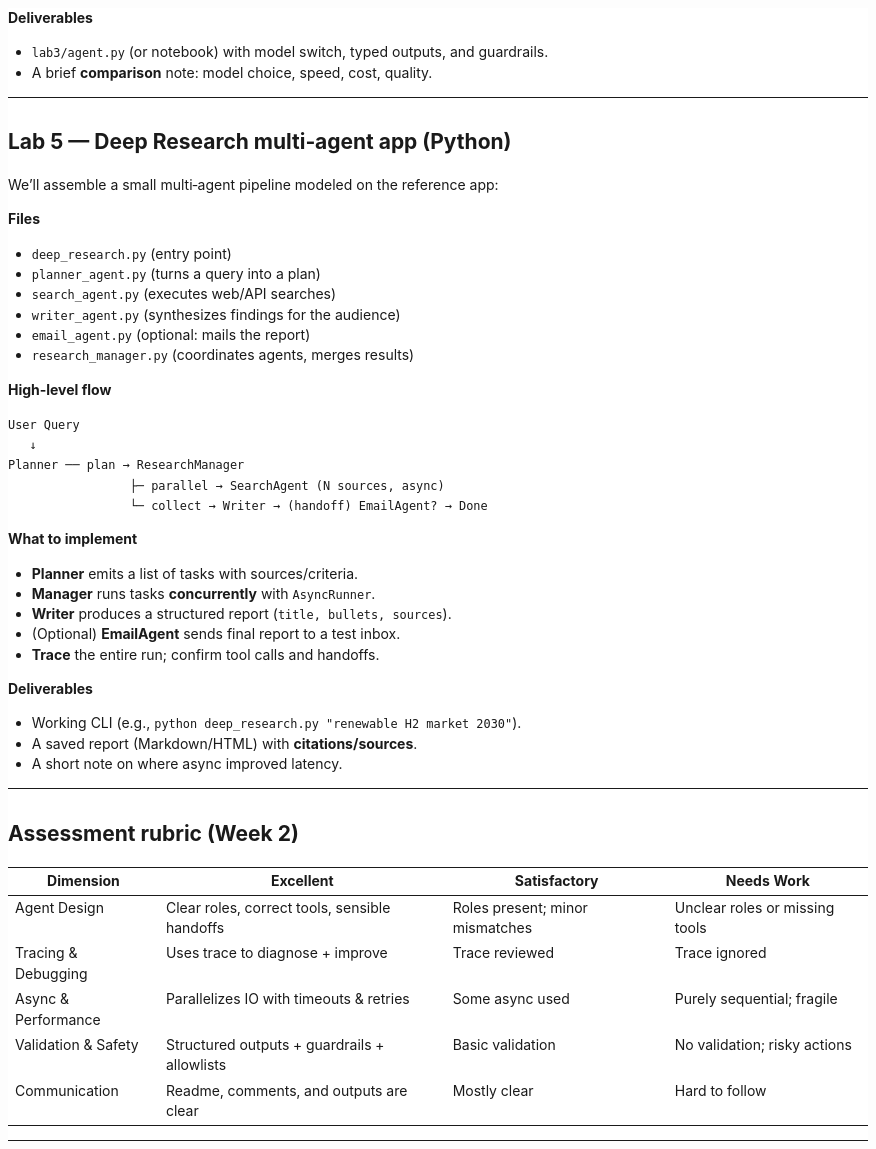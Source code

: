 **Deliverables**
- `lab3/agent.py` (or notebook) with model switch, typed outputs, and guardrails.  
- A brief **comparison** note: model choice, speed, cost, quality.

---

## Lab 5 — Deep Research multi‑agent app (Python)
We’ll assemble a small multi‑agent pipeline modeled on the reference app:

**Files**
- `deep_research.py` (entry point)
- `planner_agent.py` (turns a query into a plan)
- `search_agent.py` (executes web/API searches)
- `writer_agent.py` (synthesizes findings for the audience)
- `email_agent.py` (optional: mails the report)
- `research_manager.py` (coordinates agents, merges results)

**High‑level flow**
```
User Query
   ↓
Planner ── plan → ResearchManager
                 ├─ parallel → SearchAgent (N sources, async)
                 └─ collect → Writer → (handoff) EmailAgent? → Done
```

**What to implement**
- **Planner** emits a list of tasks with sources/criteria.  
- **Manager** runs tasks **concurrently** with `AsyncRunner`.  
- **Writer** produces a structured report (`title, bullets, sources`).  
- (Optional) **EmailAgent** sends final report to a test inbox.  
- **Trace** the entire run; confirm tool calls and handoffs.

**Deliverables**
- Working CLI (e.g., `python deep_research.py "renewable H2 market 2030"`).  
- A saved report (Markdown/HTML) with **citations/sources**.  
- A short note on where async improved latency.

---

## Assessment rubric (Week 2)
| Dimension | Excellent | Satisfactory | Needs Work |
|---|---|---|---|
| Agent Design | Clear roles, correct tools, sensible handoffs | Roles present; minor mismatches | Unclear roles or missing tools |
| Tracing & Debugging | Uses trace to diagnose + improve | Trace reviewed | Trace ignored |
| Async & Performance | Parallelizes IO with timeouts & retries | Some async used | Purely sequential; fragile |
| Validation & Safety | Structured outputs + guardrails + allowlists | Basic validation | No validation; risky actions |
| Communication | Readme, comments, and outputs are clear | Mostly clear | Hard to follow |

---